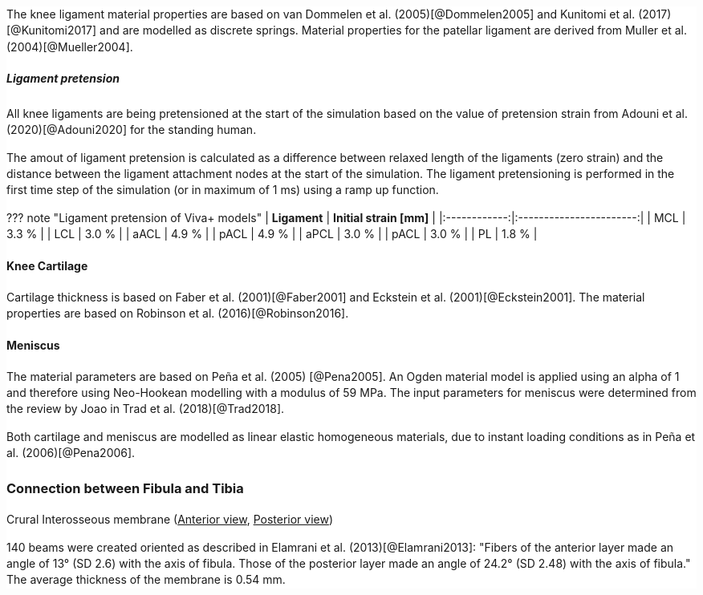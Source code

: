 The knee ligament material properties are based on van Dommelen et al. (2005)[@Dommelen2005] and Kunitomi et al. (2017)[@Kunitomi2017] and are modelled as discrete springs. Material properties for the patellar ligament are derived from Muller et al. (2004)[@Mueller2004]. 


##### Ligament pretension

All knee ligaments are being pretensioned at the start of the simulation based on the value of pretension strain from Adouni et al. (2020)[@Adouni2020] for the standing human.

The amout of ligament pretension is calculated as a difference between relaxed length of the ligaments (zero strain) and the distance between the ligament attachment nodes at the start of the simulation. The ligament pretensioning is performed in the first time step of the simulation (or in maximum of 1 ms) using a ramp up function.

??? note "Ligament pretension of Viva+ models"
    | **Ligament** | **Initial strain [mm]** |
    |:------------:|:-----------------------:|
    |     MCL      |          3.3 %          |
    |     LCL      |          3.0 %          |
    |     aACL     |          4.9 %          |
    |     pACL     |          4.9 %          |
    |     aPCL     |          3.0 %          |
    |     pACL     |          3.0 %          |
    |      PL      |          1.8 %          |

#### Knee Cartilage

Cartilage thickness is based on Faber et al. (2001)[@Faber2001] and Eckstein et al. (2001)[@Eckstein2001]. The material properties are based on Robinson et al. (2016)[@Robinson2016].

#### Meniscus

The material parameters are based on Peña et al. (2005) [@Pena2005]. An Ogden material model is applied using an alpha of 1 and therefore using Neo-Hookean modelling with a modulus of 59 MPa. The input parameters for meniscus were determined from the review by Joao in Trad et al. (2018)[@Trad2018].

Both cartilage and meniscus are modelled as linear elastic homogeneous materials, due to instant loading conditions as in Peña et al. (2006)[@Pena2006].  



### Connection between Fibula and Tibia

Crural Interosseous membrane ([Anterior view](https://media.springernature.com/full/springer-static/image/art%3A10.1007%2Fs00276-013-1199-9/MediaObjects/276_2013_1199_Fig4_HTML.jpg?as=webp), [Posterior view](https://media.springernature.com/full/springer-static/image/art%3A10.1007%2Fs00276-013-1199-9/MediaObjects/276_2013_1199_Fig3_HTML.jpg?as=webp))

140 beams were created oriented as described in Elamrani et al. (2013)[@Elamrani2013]: "Fibers of the anterior layer made an angle of 13° (SD 2.6) with the axis of fibula. Those of the posterior layer made an angle of 24.2° (SD 2.48) with the axis of fibula." The average thickness of the membrane is 0.54 mm.
